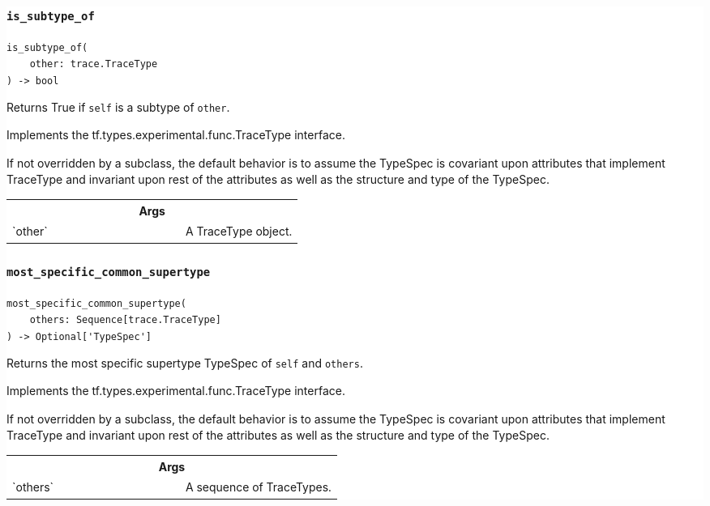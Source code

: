 

<h3 id="is_subtype_of"><code>is_subtype_of</code></h3>

<pre class="devsite-click-to-copy prettyprint lang-py tfo-signature-link">
<code>is_subtype_of(
    other: trace.TraceType
) -> bool
</code></pre>

Returns True if `self` is a subtype of `other`.

Implements the tf.types.experimental.func.TraceType interface.

If not overridden by a subclass, the default behavior is to assume the
TypeSpec is covariant upon attributes that implement TraceType and
invariant upon rest of the attributes as well as the structure and type
of the TypeSpec.


 <table class="responsive fixed orange">
<colgroup><col width="214px"><col></colgroup>
<tr><th colspan="2">Args</th></tr>

<tr>
<td>
`other`
</td>
<td>
A TraceType object.
</td>
</tr>
</table>



<h3 id="most_specific_common_supertype"><code>most_specific_common_supertype</code></h3>

<pre class="devsite-click-to-copy prettyprint lang-py tfo-signature-link">
<code>most_specific_common_supertype(
    others: Sequence[trace.TraceType]
) -> Optional['TypeSpec']
</code></pre>

Returns the most specific supertype TypeSpec  of `self` and `others`.

Implements the tf.types.experimental.func.TraceType interface.

If not overridden by a subclass, the default behavior is to assume the
TypeSpec is covariant upon attributes that implement TraceType and
invariant upon rest of the attributes as well as the structure and type
of the TypeSpec.


 <table class="responsive fixed orange">
<colgroup><col width="214px"><col></colgroup>
<tr><th colspan="2">Args</th></tr>

<tr>
<td>
`others`
</td>
<td>
A sequence of TraceTypes.
</td>
</tr>
</table>
